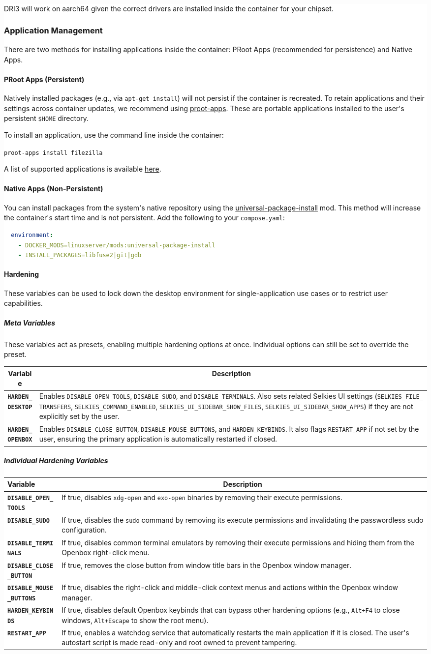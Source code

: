 DRI3 will work on aarch64 given the correct drivers are installed inside the container for your chipset.

### Application Management

There are two methods for installing applications inside the container: PRoot Apps (recommended for persistence) and Native Apps.

#### PRoot Apps (Persistent)

Natively installed packages (e.g., via `apt-get install`) will not persist if the container is recreated. To retain applications and their settings across container updates, we recommend using [proot-apps](https://github.com/linuxserver/proot-apps). These are portable applications installed to the user's persistent `$HOME` directory.

To install an application, use the command line inside the container:

```
proot-apps install filezilla
```

A list of supported applications is available [here](https://github.com/linuxserver/proot-apps?tab=readme-ov-file#supported-apps).

#### Native Apps (Non-Persistent)

You can install packages from the system's native repository using the [universal-package-install](https://github.com/linuxserver/docker-mods/tree/universal-package-install) mod. This method will increase the container's start time and is not persistent. Add the following to your `compose.yaml`:

```yaml
  environment:
    - DOCKER_MODS=linuxserver/mods:universal-package-install
    - INSTALL_PACKAGES=libfuse2|git|gdb
```

#### Hardening

These variables can be used to lock down the desktop environment for single-application use cases or to restrict user capabilities.

##### Meta Variables

These variables act as presets, enabling multiple hardening options at once. Individual options can still be set to override the preset.

| Variable | Description |
| :----: | --- |
| **`HARDEN_DESKTOP`** | Enables `DISABLE_OPEN_TOOLS`, `DISABLE_SUDO`, and `DISABLE_TERMINALS`. Also sets related Selkies UI settings (`SELKIES_FILE_TRANSFERS`, `SELKIES_COMMAND_ENABLED`, `SELKIES_UI_SIDEBAR_SHOW_FILES`, `SELKIES_UI_SIDEBAR_SHOW_APPS`) if they are not explicitly set by the user. |
| **`HARDEN_OPENBOX`** | Enables `DISABLE_CLOSE_BUTTON`, `DISABLE_MOUSE_BUTTONS`, and `HARDEN_KEYBINDS`. It also flags `RESTART_APP` if not set by the user, ensuring the primary application is automatically restarted if closed. |

##### Individual Hardening Variables

| Variable | Description |
| :--- | --- |
| **`DISABLE_OPEN_TOOLS`** | If true, disables `xdg-open` and `exo-open` binaries by removing their execute permissions. |
| **`DISABLE_SUDO`** | If true, disables the `sudo` command by removing its execute permissions and invalidating the passwordless sudo configuration. |
| **`DISABLE_TERMINALS`** | If true, disables common terminal emulators by removing their execute permissions and hiding them from the Openbox right-click menu. |
| **`DISABLE_CLOSE_BUTTON`** | If true, removes the close button from window title bars in the Openbox window manager. |
| **`DISABLE_MOUSE_BUTTONS`** | If true, disables the right-click and middle-click context menus and actions within the Openbox window manager. |
| **`HARDEN_KEYBINDS`** | If true, disables default Openbox keybinds that can bypass other hardening options (e.g., `Alt+F4` to close windows, `Alt+Escape` to show the root menu). |
| **`RESTART_APP`** | If true, enables a watchdog service that automatically restarts the main application if it is closed. The user's autostart script is made read-only and root owned to prevent tampering. |
